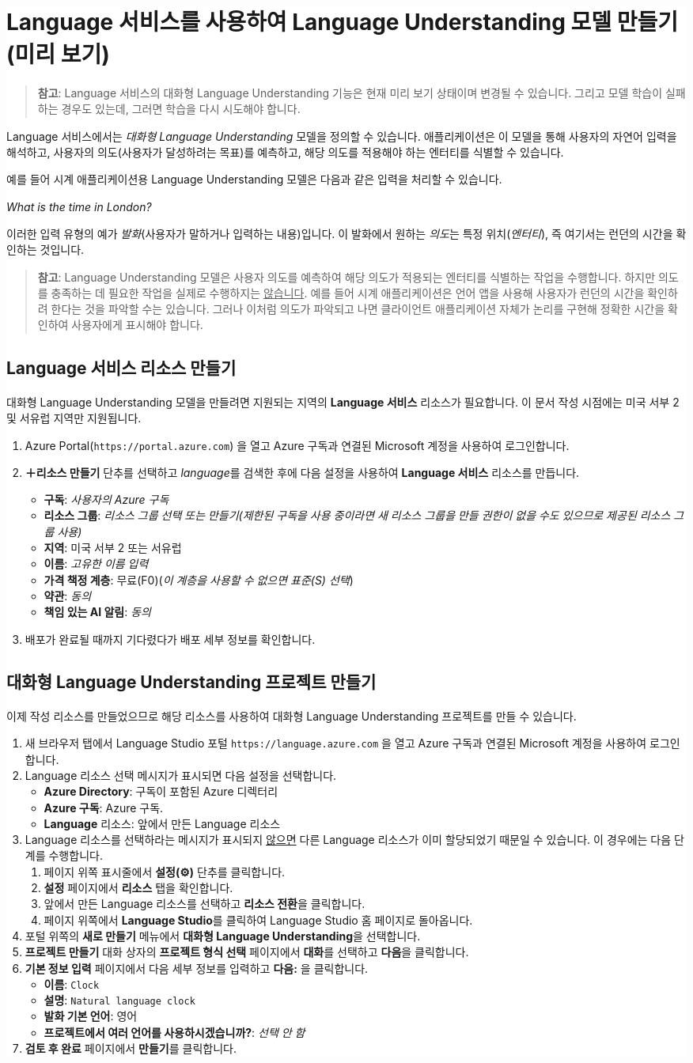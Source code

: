 ﻿---
lab:
    title: 'Language 서비스를 사용하여 Language Understanding 모델 만들기(미리 보기)'
---

# Language 서비스를 사용하여 Language Understanding 모델 만들기(미리 보기)

> **참고**: Language 서비스의 대화형 Language Understanding 기능은 현재 미리 보기 상태이며 변경될 수 있습니다. 그리고 모델 학습이 실패하는 경우도 있는데, 그러면 학습을 다시 시도해야 합니다.  

Language 서비스에서는 *대화형 Language Understanding* 모델을 정의할 수 있습니다. 애플리케이션은 이 모델을 통해 사용자의 자연어 입력을 해석하고, 사용자의 의도(사용자가 달성하려는 목표)를 예측하고, 해당 의도를 적용해야 하는 엔터티를 식별할 수 있습니다.

예를 들어 시계 애플리케이션용 Language Understanding 모델은 다음과 같은 입력을 처리할 수 있습니다.

*What is the time in London?*

이러한 입력 유형의 예가 *발화*(사용자가 말하거나 입력하는 내용)입니다. 이 발화에서 원하는 *의도*는 특정 위치(*엔터티*), 즉 여기서는 런던의 시간을 확인하는 것입니다.

> **참고**: Language Understanding 모델은 사용자 의도를 예측하여 해당 의도가 적용되는 엔터티를 식별하는 작업을 수행합니다. 하지만 의도를 충족하는 데 필요한 작업을 실제로 수행하지는 <u>않습니다</u>. 예를 들어 시계 애플리케이션은 언어 앱을 사용해 사용자가 런던의 시간을 확인하려 한다는 것을 파악할 수는 있습니다. 그러나 이처럼 의도가 파악되고 나면 클라이언트 애플리케이션 자체가 논리를 구현해 정확한 시간을 확인하여 사용자에게 표시해야 합니다.

## Language 서비스 리소스 만들기

대화형 Language Understanding 모델을 만들려면 지원되는 지역의 **Language 서비스** 리소스가 필요합니다. 이 문서 작성 시점에는 미국 서부 2 및 서유럽 지역만 지원됩니다.

1. Azure Portal(`https://portal.azure.com`) 을 열고 Azure 구독과 연결된 Microsoft 계정을 사용하여 로그인합니다.
2. **&#65291;리소스 만들기** 단추를 선택하고 *language*를 검색한 후에 다음 설정을 사용하여 **Language 서비스** 리소스를 만듭니다.

    - **구독**: *사용자의 Azure 구독*
    - **리소스 그룹**: *리소스 그룹 선택 또는 만들기(제한된 구독을 사용 중이라면 새 리소스 그룹을 만들 권한이 없을 수도 있으므로 제공된 리소스 그룹 사용)*
    - **지역**: 미국 서부 2 또는 서유럽
    - **이름**: *고유한 이름 입력*
    - **가격 책정 계층**: 무료(F0)(*이 계층을 사용할 수 없으면 표준(S) 선택*)
    - **약관**: _동의_ 
    - **책임 있는 AI 알림**: _동의_
3. 배포가 완료될 때까지 기다렸다가 배포 세부 정보를 확인합니다.

## 대화형 Language Understanding 프로젝트 만들기

이제 작성 리소스를 만들었으므로 해당 리소스를 사용하여 대화형 Language Understanding 프로젝트를 만들 수 있습니다.

1. 새 브라우저 탭에서 Language Studio 포털 `https://language.azure.com` 을 열고 Azure 구독과 연결된 Microsoft 계정을 사용하여 로그인합니다.
2. Language 리소스 선택 메시지가 표시되면 다음 설정을 선택합니다.
    - **Azure Directory**: 구독이 포함된 Azure 디렉터리
    - **Azure 구독**: Azure 구독.
    - **Language** 리소스: 앞에서 만든 Language 리소스
3. Language 리소스를 선택하라는 메시지가 표시되지 <u>않으면</u> 다른 Language 리소스가 이미 할당되었기 때문일 수 있습니다. 이 경우에는 다음 단계를 수행합니다.
    1. 페이지 위쪽 표시줄에서 **설정(&#9881;)** 단추를 클릭합니다.
    2. **설정** 페이지에서 **리소스** 탭을 확인합니다.
    3. 앞에서 만든 Language 리소스를 선택하고 **리소스 전환**을 클릭합니다.
    4. 페이지 위쪽에서 **Language Studio**를 클릭하여 Language Studio 홈 페이지로 돌아옵니다.
4. 포털 위쪽의 **새로 만들기** 메뉴에서 **대화형 Language Understanding**을 선택합니다.
5. **프로젝트 만들기** 대화 상자의 **프로젝트 형식 선택** 페이지에서 **대화**를 선택하고 **다음**을 클릭합니다.
6. **기본 정보 입력** 페이지에서 다음 세부 정보를 입력하고 **다음:** 을 클릭합니다.
    - **이름**: `Clock`
    - **설명**: `Natural language clock`
    - **발화 기본 언어**: 영어
    - **프로젝트에서 여러 언어를 사용하시겠습니까?**: *선택 안 함*
7. **검토 후 완료** 페이지에서 **만들기**를 클릭합니다.
